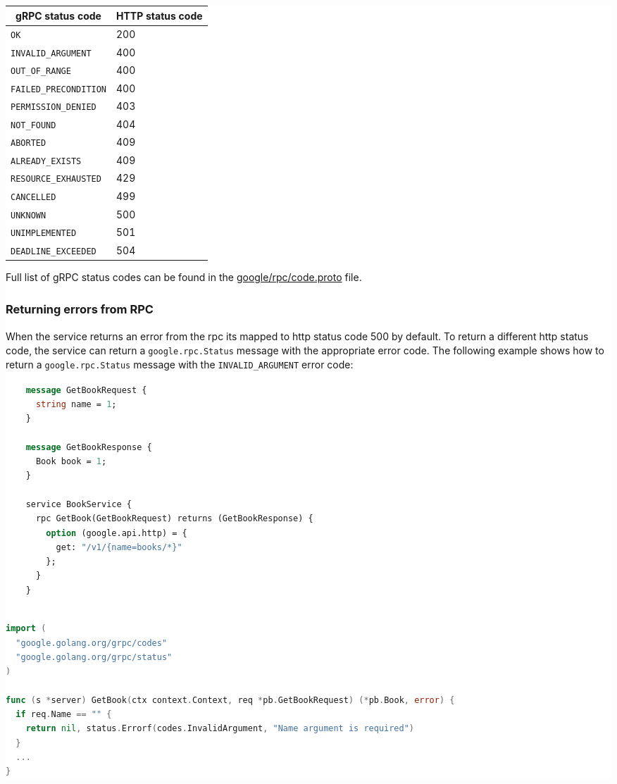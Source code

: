| gRPC status code      | HTTP status code |
| --------------------  | ---------------- |
| `OK`                  | 200              |
| `INVALID_ARGUMENT`    | 400              |
| `OUT_OF_RANGE`        | 400              |
| `FAILED_PRECONDITION` | 400              |
| `PERMISSION_DENIED`   | 403              |
| `NOT_FOUND`           | 404              |
| `ABORTED`             | 409              |
| `ALREADY_EXISTS`      | 409              |
| `RESOURCE_EXHAUSTED`  | 429              |
| `CANCELLED`           | 499              |
| `UNKNOWN`             | 500              |
| `UNIMPLEMENTED`       | 501              |
| `DEADLINE_EXCEEDED`   | 504              |

Full list of gRPC status codes can be found in the [google/rpc/code.proto] file.

### Returning errors from RPC

When the service returns an error from the rpc its mapped to http status code 500 by default. To return a different http status code, the service can return a `google.rpc.Status` message with the appropriate error code. The following example shows how to return a `google.rpc.Status` message with the `INVALID_ARGUMENT` error code:

```proto
    message GetBookRequest {
      string name = 1;
    }

    message GetBookResponse {
      Book book = 1;
    }

    service BookService {
      rpc GetBook(GetBookRequest) returns (GetBookResponse) {
        option (google.api.http) = {
          get: "/v1/{name=books/*}"
        };
      }
    }
```

```go

import (
  "google.golang.org/grpc/codes"
  "google.golang.org/grpc/status"
)

func (s *server) GetBook(ctx context.Context, req *pb.GetBookRequest) (*pb.Book, error) {
  if req.Name == "" {
    return nil, status.Errorf(codes.InvalidArgument, "Name argument is required")
  }
  ...
}

```

[google/rpc/status.proto]: https://github.com/googleapis/googleapis/blob/master/google/rpc/status.proto
[google/rpc/code.proto]: https://github.com/googleapis/googleapis/blob/master/google/rpc/code.proto
[Coldbrew errors package]: https://pkg.go.dev/github.com/go-coldbrew/errors#NewWithStatus
[errors package]: https://pkg.go.dev/github.com/go-coldbrew/errors
[envconfig]: https://github.com/kelseyhightower/envconfig
[Coldbrew]: https://docs.coldbrew.cloud
[google.api.http annotations]: https://cloud.google.com/endpoints/docs/grpc/transcoding
[grpc-gateway]: https://grpc-ecosystem.github.io/grpc-gateway/
[gRPC Gateway mapping]: https://grpc-ecosystem.github.io/grpc-gateway/docs/mapping/examples/
[grpc-gateway plugin]: https://grpc-ecosystem.github.io/grpc-gateway/docs/tutorials/generating_stubs/
[Coldbrew cookiecutter]: /getting-started#using-the-coldbrew-cookiecutter-template